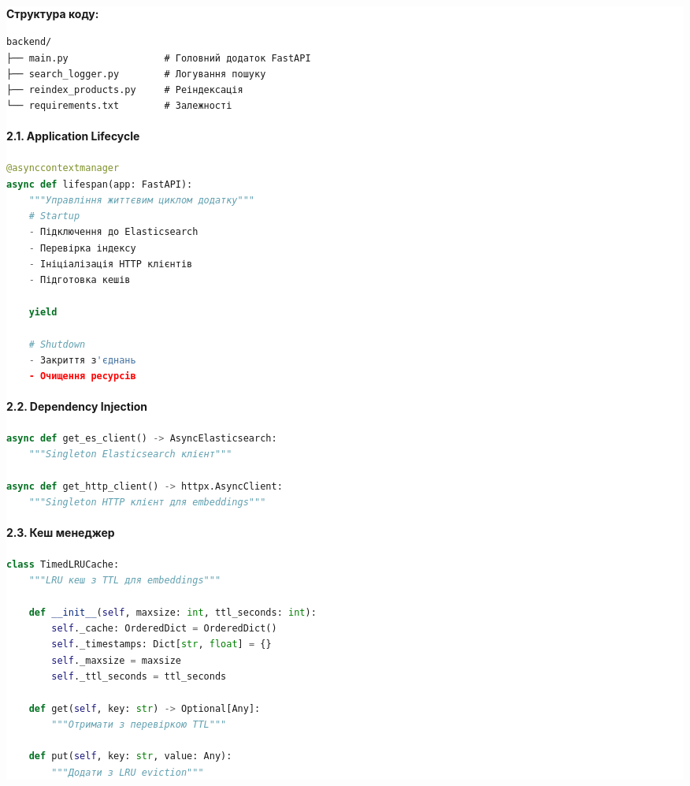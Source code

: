**Структура коду:**

```
backend/
├── main.py                 # Головний додаток FastAPI
├── search_logger.py        # Логування пошуку
├── reindex_products.py     # Реіндексація
└── requirements.txt        # Залежності
```

#### 2.1. Application Lifecycle

```python
@asynccontextmanager
async def lifespan(app: FastAPI):
    """Управління життєвим циклом додатку"""
    # Startup
    - Підключення до Elasticsearch
    - Перевірка індексу
    - Ініціалізація HTTP клієнтів
    - Підготовка кешів
    
    yield
    
    # Shutdown
    - Закриття з'єднань
    - Очищення ресурсів
```

#### 2.2. Dependency Injection

```python
async def get_es_client() -> AsyncElasticsearch:
    """Singleton Elasticsearch клієнт"""
    
async def get_http_client() -> httpx.AsyncClient:
    """Singleton HTTP клієнт для embeddings"""
```

#### 2.3. Кеш менеджер

```python
class TimedLRUCache:
    """LRU кеш з TTL для embeddings"""
    
    def __init__(self, maxsize: int, ttl_seconds: int):
        self._cache: OrderedDict = OrderedDict()
        self._timestamps: Dict[str, float] = {}
        self._maxsize = maxsize
        self._ttl_seconds = ttl_seconds
    
    def get(self, key: str) -> Optional[Any]:
        """Отримати з перевіркою TTL"""
        
    def put(self, key: str, value: Any):
        """Додати з LRU eviction"""
```

